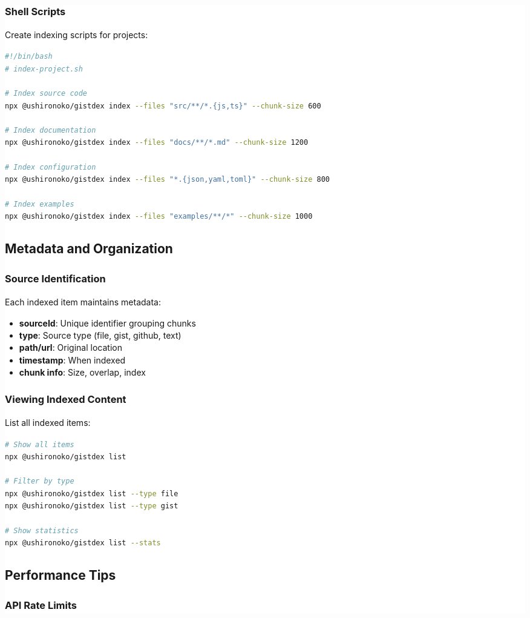 ### Shell Scripts

Create indexing scripts for projects:

```bash
#!/bin/bash
# index-project.sh

# Index source code
npx @ushironoko/gistdex index --files "src/**/*.{js,ts}" --chunk-size 600

# Index documentation
npx @ushironoko/gistdex index --files "docs/**/*.md" --chunk-size 1200

# Index configuration
npx @ushironoko/gistdex index --files "*.{json,yaml,toml}" --chunk-size 800

# Index examples
npx @ushironoko/gistdex index --files "examples/**/*" --chunk-size 1000
```

## Metadata and Organization

### Source Identification

Each indexed item maintains metadata:

- **sourceId**: Unique identifier grouping chunks
- **type**: Source type (file, gist, github, text)
- **path/url**: Original location
- **timestamp**: When indexed
- **chunk info**: Size, overlap, index

### Viewing Indexed Content

List all indexed items:

```bash
# Show all items
npx @ushironoko/gistdex list

# Filter by type
npx @ushironoko/gistdex list --type file
npx @ushironoko/gistdex list --type gist

# Show statistics
npx @ushironoko/gistdex list --stats
```

## Performance Tips

### API Rate Limits

